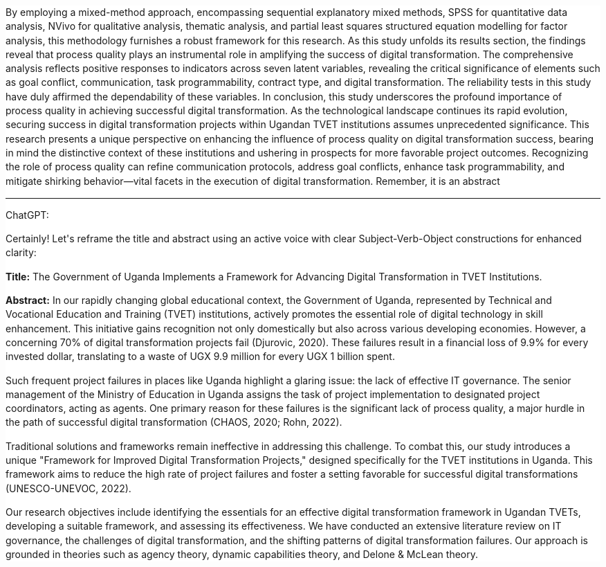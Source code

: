 By employing a mixed-method approach, encompassing sequential explanatory mixed methods, SPSS for quantitative data analysis, NVivo for qualitative analysis, thematic analysis, and partial least squares structured equation modelling for factor analysis, this methodology furnishes a robust framework for this research.
As this study unfolds its results section, the findings reveal that process quality plays an instrumental role in amplifying the success of digital transformation. The comprehensive analysis reflects positive responses to indicators across seven latent variables, revealing the critical significance of elements such as goal conflict, communication, task programmability, contract type, and digital transformation. The reliability tests in this study have duly affirmed the dependability of these variables.
In conclusion, this study underscores the profound importance of process quality in achieving successful digital transformation. As the technological landscape continues its rapid evolution, securing success in digital transformation projects within Ugandan TVET institutions assumes unprecedented significance. This research presents a unique perspective on enhancing the influence of process quality on digital transformation success, bearing in mind the distinctive context of these institutions and ushering in prospects for more favorable project outcomes. Recognizing the role of process quality can refine communication protocols, address goal conflicts, enhance task programmability, and mitigate shirking behavior—vital facets in the execution of digital transformation. Remember, it is an abstract

---

ChatGPT:

Certainly! Let's reframe the title and abstract using an active voice with clear Subject-Verb-Object constructions for enhanced clarity:

**Title:** 
The Government of Uganda Implements a Framework for Advancing Digital Transformation in TVET Institutions.

**Abstract:** 
In our rapidly changing global educational context, the Government of Uganda, represented by Technical and Vocational Education and Training (TVET) institutions, actively promotes the essential role of digital technology in skill enhancement. This initiative gains recognition not only domestically but also across various developing economies. However, a concerning 70% of digital transformation projects fail (Djurovic, 2020). These failures result in a financial loss of 9.9% for every invested dollar, translating to a waste of UGX 9.9 million for every UGX 1 billion spent.

Such frequent project failures in places like Uganda highlight a glaring issue: the lack of effective IT governance. The senior management of the Ministry of Education in Uganda assigns the task of project implementation to designated project coordinators, acting as agents. One primary reason for these failures is the significant lack of process quality, a major hurdle in the path of successful digital transformation (CHAOS, 2020; Rohn, 2022).

Traditional solutions and frameworks remain ineffective in addressing this challenge. To combat this, our study introduces a unique "Framework for Improved Digital Transformation Projects," designed specifically for the TVET institutions in Uganda. This framework aims to reduce the high rate of project failures and foster a setting favorable for successful digital transformations (UNESCO-UNEVOC, 2022).

Our research objectives include identifying the essentials for an effective digital transformation framework in Ugandan TVETs, developing a suitable framework, and assessing its effectiveness. We have conducted an extensive literature review on IT governance, the challenges of digital transformation, and the shifting patterns of digital transformation failures. Our approach is grounded in theories such as agency theory, dynamic capabilities theory, and Delone & McLean theory.
